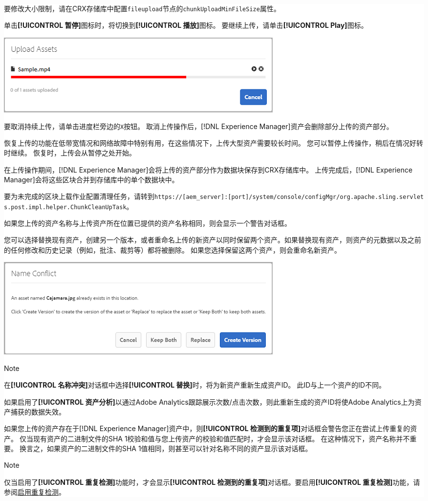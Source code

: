    要修改大小限制，请在CRX存储库中配置`fileupload`节点的`chunkUploadMinFileSize`属性。

   单击&#x200B;**[!UICONTROL 暂停]**&#x200B;图标时，将切换到&#x200B;**[!UICONTROL 播放]**&#x200B;图标。 要继续上传，请单击&#x200B;**[!UICONTROL Play]**&#x200B;图标。

   ![chlimage_1-6](assets/chlimage_1-6.png)

   要取消持续上传，请单击进度栏旁边的`X`按钮。 取消上传操作后，[!DNL Experience Manager]资产会删除部分上传的资产部分。

   恢复上传的功能在低带宽情况和网络故障中特别有用，在这些情况下，上传大型资产需要较长时间。 您可以暂停上传操作，稍后在情况好转时继续。 恢复时，上传会从暂停之处开始。

   在上传操作期间，[!DNL Experience Manager]会将上传的资产部分作为数据块保存到CRX存储库中。 上传完成后，[!DNL Experience Manager]会将这些区块合并到存储库中的单个数据块中。

   要为未完成的区块上载作业配置清理任务，请转到`https://[aem_server]:[port]/system/console/configMgr/org.apache.sling.servlets.post.impl.helper.ChunkCleanUpTask`。

   如果您上传的资产名称与上传资产所在位置已提供的资产名称相同，则会显示一个警告对话框。

   您可以选择替换现有资产，创建另一个版本，或者重命名上传的新资产以同时保留两个资产。如果替换现有资产，则资产的元数据以及之前的任何修改和历史记录（例如，批注、裁剪等）都将被删除。 如果您选择保留这两个资产，则会重命名新资产。

   ![chlimage_1-7](assets/chlimage_1-7.png)

   >[!NOTE]
   >
   >在&#x200B;**[!UICONTROL 名称冲突]**&#x200B;对话框中选择&#x200B;**[!UICONTROL 替换]**&#x200B;时，将为新资产重新生成资产ID。 此ID与上一个资产的ID不同。
   >
   >如果启用了&#x200B;**[!UICONTROL 资产分析]**&#x200B;以通过Adobe Analytics跟踪展示次数/点击次数，则此重新生成的资产ID将使Adobe Analytics上为资产捕获的数据失效。

   如果您上传的资产存在于[!DNL Experience Manager]资产中，则&#x200B;**[!UICONTROL 检测到的重复项]**&#x200B;对话框会警告您正在尝试上传重复的资产。 仅当现有资产的二进制文件的SHA 1校验和值与您上传资产的校验和值匹配时，才会显示该对话框。 在这种情况下，资产名称并不重要。 换言之，如果资产的二进制文件的SHA 1值相同，则甚至可以针对名称不同的资产显示该对话框。

   >[!NOTE]
   >
   >仅当启用了&#x200B;**[!UICONTROL 重复检测]**&#x200B;功能时，才会显示&#x200B;**[!UICONTROL 检测到的重复项]**&#x200B;对话框。要启用&#x200B;**[!UICONTROL 重复检测]**&#x200B;功能，请参阅[启用重复检测](duplicate-detection.md)。
